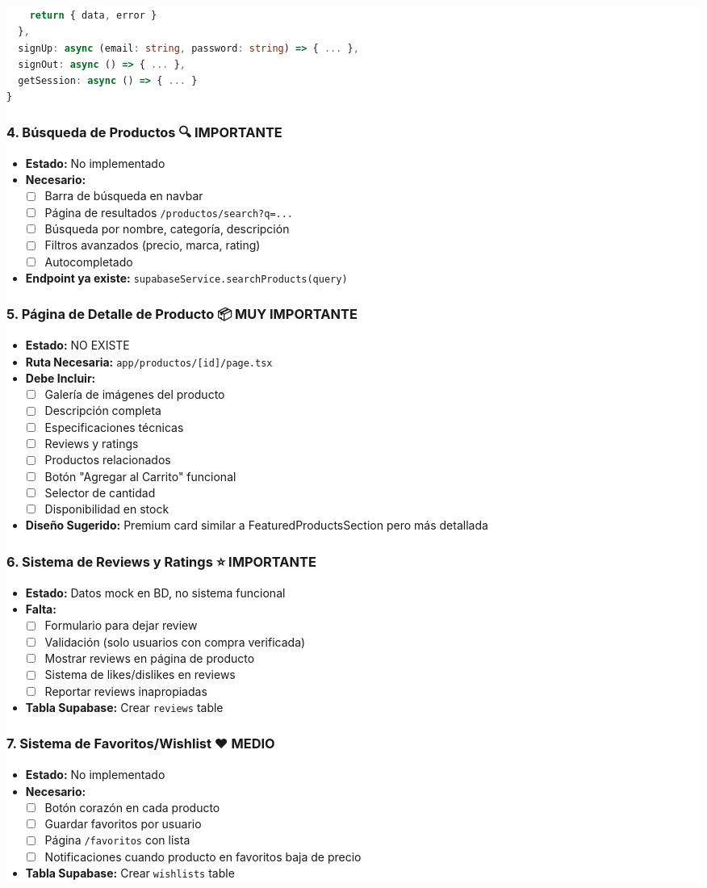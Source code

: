  ```typescript
      return { data, error }
    },
    signUp: async (email: string, password: string) => { ... },
    signOut: async () => { ... },
    getSession: async () => { ... }
  }
  ```

### 4. **Búsqueda de Productos** 🔍 IMPORTANTE
- **Estado:** No implementado
- **Necesario:**
  - [ ] Barra de búsqueda en navbar
  - [ ] Página de resultados `/productos/search?q=...`
  - [ ] Búsqueda por nombre, categoría, descripción
  - [ ] Filtros avanzados (precio, marca, rating)
  - [ ] Autocompletado
- **Endpoint ya existe:** `supabaseService.searchProducts(query)`

### 5. **Página de Detalle de Producto** 📦 MUY IMPORTANTE
- **Estado:** NO EXISTE
- **Ruta Necesaria:** `app/productos/[id]/page.tsx`
- **Debe Incluir:**
  - [ ] Galería de imágenes del producto
  - [ ] Descripción completa
  - [ ] Especificaciones técnicas
  - [ ] Reviews y ratings
  - [ ] Productos relacionados
  - [ ] Botón "Agregar al Carrito" funcional
  - [ ] Selector de cantidad
  - [ ] Disponibilidad en stock
- **Diseño Sugerido:** Premium card similar a FeaturedProductsSection pero más detallada

### 6. **Sistema de Reviews y Ratings** ⭐ IMPORTANTE
- **Estado:** Datos mock en BD, no sistema funcional
- **Falta:**
  - [ ] Formulario para dejar review
  - [ ] Validación (solo usuarios con compra verificada)
  - [ ] Mostrar reviews en página de producto
  - [ ] Sistema de likes/dislikes en reviews
  - [ ] Reportar reviews inapropiadas
- **Tabla Supabase:** Crear `reviews` table

### 7. **Sistema de Favoritos/Wishlist** ❤️ MEDIO
- **Estado:** No implementado
- **Necesario:**
  - [ ] Botón corazón en cada producto
  - [ ] Guardar favoritos por usuario
  - [ ] Página `/favoritos` con lista
  - [ ] Notificaciones cuando producto en favoritos baja de precio
- **Tabla Supabase:** Crear `wishlists` table
